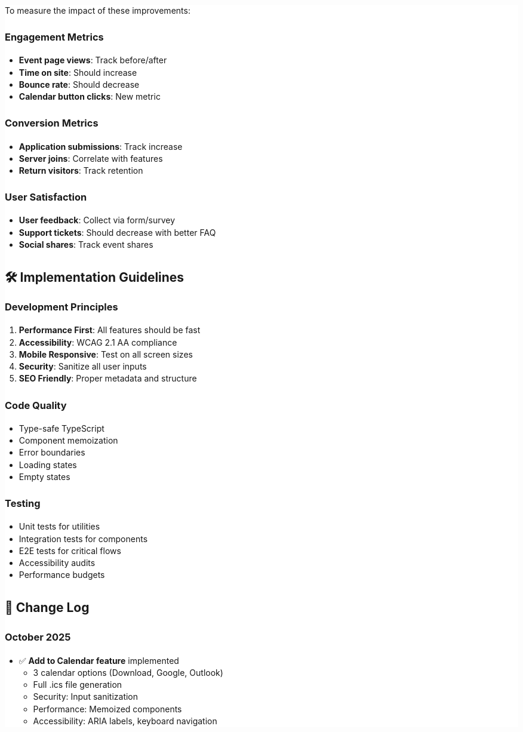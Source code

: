 To measure the impact of these improvements:

### Engagement Metrics
- **Event page views**: Track before/after
- **Time on site**: Should increase
- **Bounce rate**: Should decrease
- **Calendar button clicks**: New metric

### Conversion Metrics
- **Application submissions**: Track increase
- **Server joins**: Correlate with features
- **Return visitors**: Track retention

### User Satisfaction
- **User feedback**: Collect via form/survey
- **Support tickets**: Should decrease with better FAQ
- **Social shares**: Track event shares

## 🛠️ Implementation Guidelines

### Development Principles
1. **Performance First**: All features should be fast
2. **Accessibility**: WCAG 2.1 AA compliance
3. **Mobile Responsive**: Test on all screen sizes
4. **Security**: Sanitize all user inputs
5. **SEO Friendly**: Proper metadata and structure

### Code Quality
- Type-safe TypeScript
- Component memoization
- Error boundaries
- Loading states
- Empty states

### Testing
- Unit tests for utilities
- Integration tests for components
- E2E tests for critical flows
- Accessibility audits
- Performance budgets

## 📝 Change Log

### October 2025
- ✅ **Add to Calendar feature** implemented
  - 3 calendar options (Download, Google, Outlook)
  - Full .ics file generation
  - Security: Input sanitization
  - Performance: Memoized components
  - Accessibility: ARIA labels, keyboard navigation

